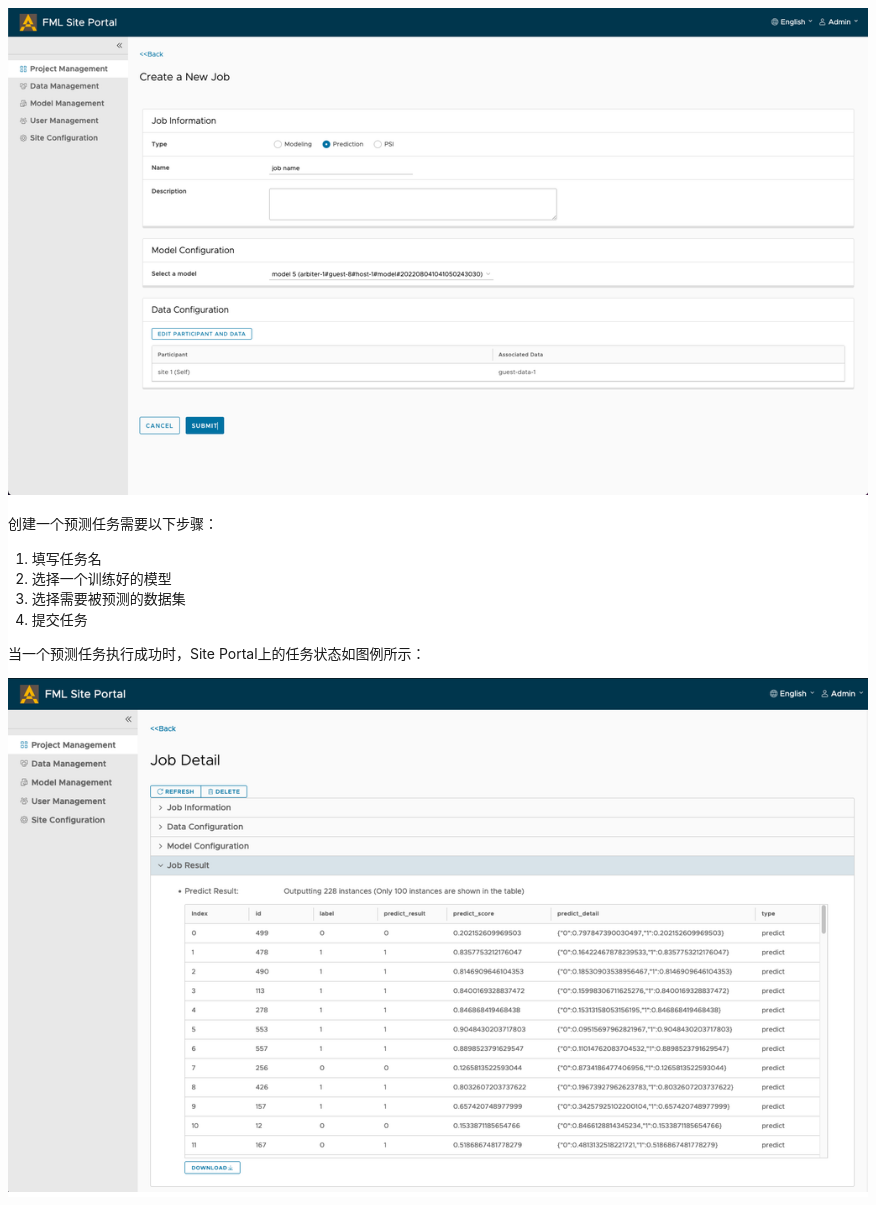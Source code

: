 <img src="images/portal-prediction.png"  alt="" width="936"/>
</div>

创建一个预测任务需要以下步骤：

1. 填写任务名
2. 选择一个训练好的模型
3. 选择需要被预测的数据集
4. 提交任务

当一个预测任务执行成功时，Site Portal上的任务状态如图例所示：

<div style="text-align:center">
<img src="images/portal-prediction-succeed.png"  alt="" width="936"/>